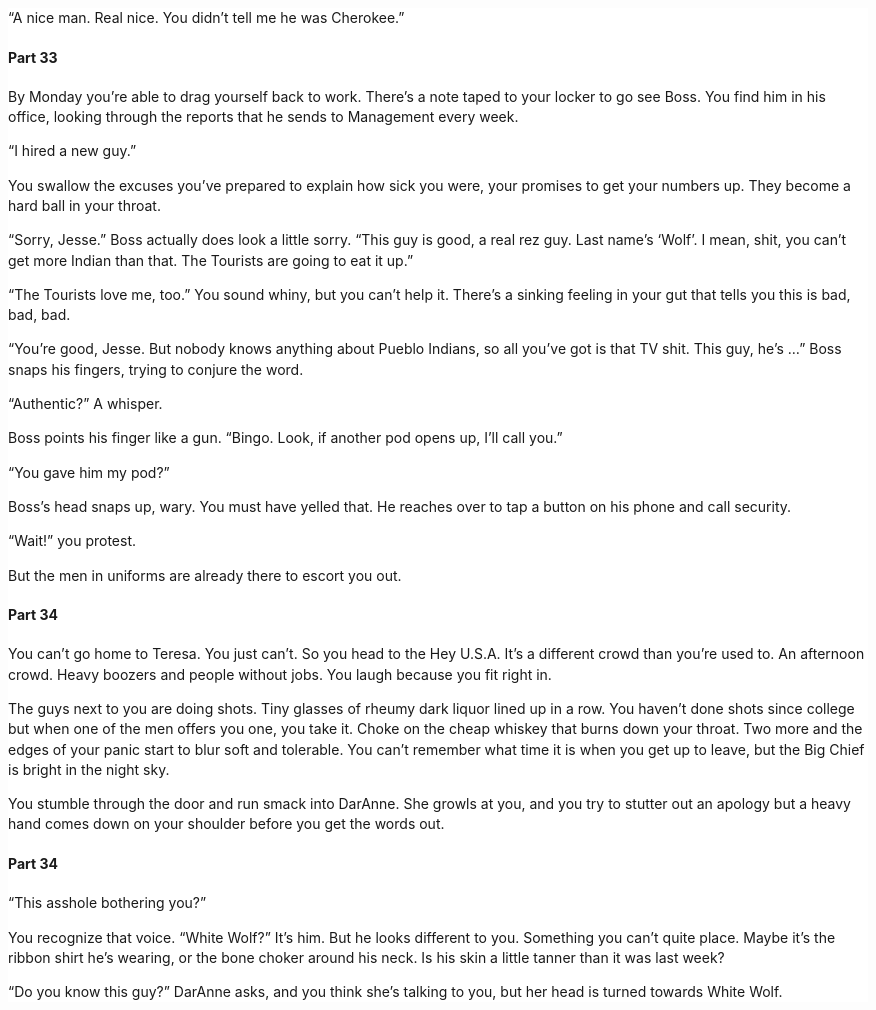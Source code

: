 “A nice man. Real nice. You didn’t tell me he was Cherokee.”

#### Part 33

By Monday you’re able to drag yourself back to work. There’s a note taped to your locker to go see Boss. You find him in his office, looking through the reports that he sends to Management every week.

“I hired a new guy.”

You swallow the excuses you’ve prepared to explain how sick you were, your promises to get your numbers up. They become a hard ball in your throat.

“Sorry, Jesse.” Boss actually does look a little sorry. “This guy is good, a real rez guy. Last name’s ‘Wolf’. I mean, shit, you can’t get more Indian than that. The Tourists are going to eat it up.”

“The Tourists love me, too.” You sound whiny, but you can’t help it. There’s a sinking feeling in your gut that tells you this is bad, bad, bad.

“You’re good, Jesse. But nobody knows anything about Pueblo Indians, so all you’ve got is that TV shit. This guy, he’s …” Boss snaps his fingers, trying to conjure the word.

“Authentic?” A whisper.

Boss points his finger like a gun. “Bingo. Look, if another pod opens up, I’ll call you.”

“You gave him my pod?”

Boss’s head snaps up, wary. You must have yelled that. He reaches over to tap a button on his phone and call security.

“Wait!” you protest.

But the men in uniforms are already there to escort you out.

#### Part 34

You can’t go home to Teresa. You just can’t. So you head to the Hey U.S.A. It’s a different crowd than you’re used to. An afternoon crowd. Heavy boozers and people without jobs. You laugh because you fit right in.

The guys next to you are doing shots. Tiny glasses of rheumy dark liquor lined up in a row. You haven’t done shots since college but when one of the men offers you one, you take it. Choke on the cheap whiskey that burns down your throat. Two more and the edges of your panic start to blur soft and tolerable. You can’t remember what time it is when you get up to leave, but the Big Chief is bright in the night sky.

You stumble through the door and run smack into DarAnne. She growls at you, and you try to stutter out an apology but a heavy hand comes down on your shoulder before you get the words out.

#### Part 34

“This asshole bothering you?”

You recognize that voice. “White Wolf?” It’s him. But he looks different to you. Something you can’t quite place. Maybe it’s the ribbon shirt he’s wearing, or the bone choker around his neck. Is his skin a little tanner than it was last week?

“Do you know this guy?” DarAnne asks, and you think she’s talking to you, but her head is turned towards White Wolf.
